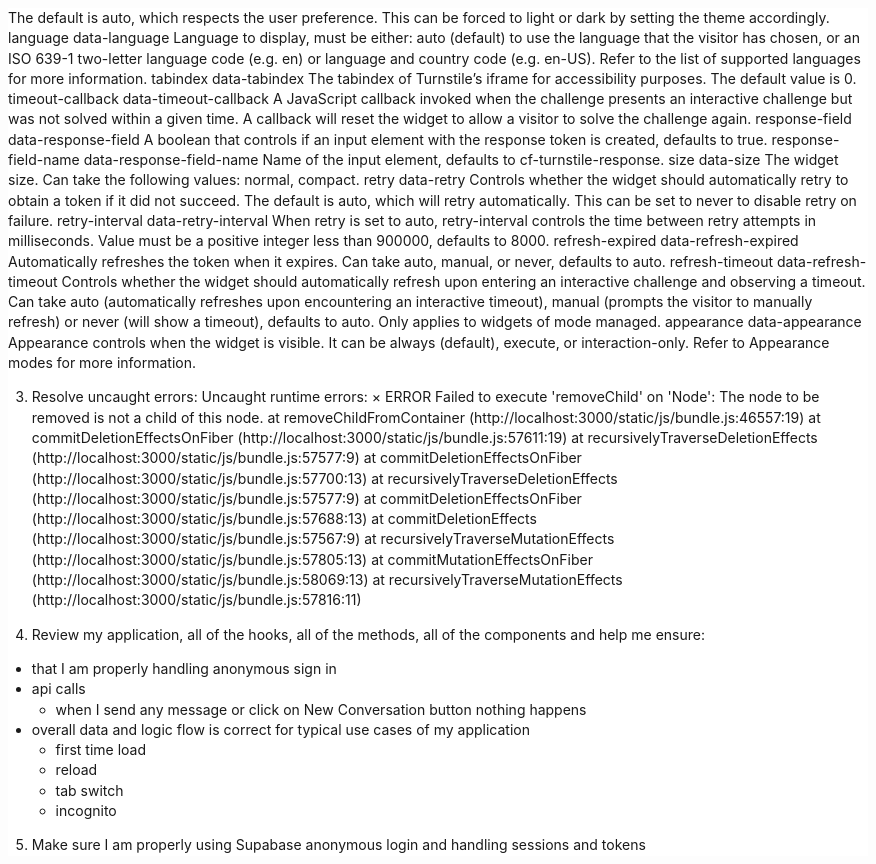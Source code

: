 The default is auto, which respects the user preference. This can be forced to light or dark by setting the theme accordingly.
language	data-language	Language to display, must be either: auto (default) to use the language that the visitor has chosen, or an ISO 639-1 two-letter language code (e.g. en) or language and country code (e.g. en-US). Refer to the list of supported languages for more information.
tabindex	data-tabindex	The tabindex of Turnstile’s iframe for accessibility purposes. The default value is 0.
timeout-callback	data-timeout-callback	A JavaScript callback invoked when the challenge presents an interactive challenge but was not solved within a given time. A callback will reset the widget to allow a visitor to solve the challenge again.
response-field	data-response-field	A boolean that controls if an input element with the response token is created, defaults to true.
response-field-name	data-response-field-name	Name of the input element, defaults to cf-turnstile-response.
size	 data-size	The widget size. Can take the following values: normal, compact.
retry	 data-retry	Controls whether the widget should automatically retry to obtain a token if it did not succeed. The default is auto, which will retry automatically. This can be set to never to disable retry on failure.
retry-interval	 data-retry-interval	When retry is set to auto, retry-interval controls the time between retry attempts in milliseconds. Value must be a positive integer less than 900000, defaults to 8000.
refresh-expired	 data-refresh-expired	Automatically refreshes the token when it expires. Can take auto, manual, or never, defaults to auto.
refresh-timeout	data-refresh-timeout	Controls whether the widget should automatically refresh upon entering an interactive challenge and observing a timeout. Can take auto (automatically refreshes upon encountering an interactive timeout), manual (prompts the visitor to manually refresh) or never (will show a timeout), defaults to auto. Only applies to widgets of mode managed.
appearance	data-appearance	Appearance controls when the widget is visible. It can be always (default), execute, or interaction-only. Refer to Appearance modes for more information.

3. Resolve uncaught errors:
Uncaught runtime errors:
×
ERROR
Failed to execute 'removeChild' on 'Node': The node to be removed is not a child of this node.
    at removeChildFromContainer (http://localhost:3000/static/js/bundle.js:46557:19)
    at commitDeletionEffectsOnFiber (http://localhost:3000/static/js/bundle.js:57611:19)
    at recursivelyTraverseDeletionEffects (http://localhost:3000/static/js/bundle.js:57577:9)
    at commitDeletionEffectsOnFiber (http://localhost:3000/static/js/bundle.js:57700:13)
    at recursivelyTraverseDeletionEffects (http://localhost:3000/static/js/bundle.js:57577:9)
    at commitDeletionEffectsOnFiber (http://localhost:3000/static/js/bundle.js:57688:13)
    at commitDeletionEffects (http://localhost:3000/static/js/bundle.js:57567:9)
    at recursivelyTraverseMutationEffects (http://localhost:3000/static/js/bundle.js:57805:13)
    at commitMutationEffectsOnFiber (http://localhost:3000/static/js/bundle.js:58069:13)
    at recursivelyTraverseMutationEffects (http://localhost:3000/static/js/bundle.js:57816:11)

4. Review my application, all of the hooks, all of the methods, all of the components and help me ensure:
- that I am properly handling anonymous sign in
- api calls
  - when I send any message or click on New Conversation button nothing happens
- overall data and logic flow is correct for typical use cases of my application
  - first time load
  - reload
  - tab switch
  - incognito
5. Make sure I am properly using Supabase anonymous login and handling sessions and tokens